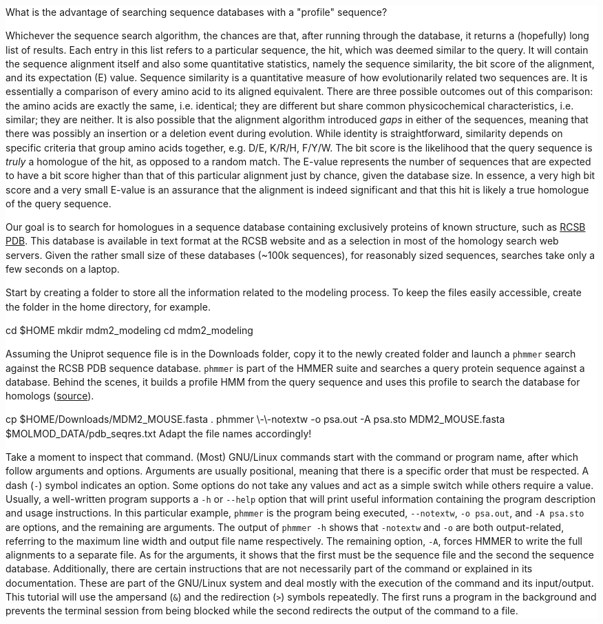 <a class="prompt prompt-question">
  What is the advantage of searching sequence databases with a "profile" sequence?
</a>

Whichever the sequence search algorithm, the chances are that, after running through the database, 
it returns a (hopefully) long list of results. Each entry in this list refers to a particular 
sequence, the hit, which was deemed similar to the query. It will contain the sequence alignment 
itself and also some quantitative statistics, namely the sequence similarity, the bit score of the 
alignment, and its expectation (E) value. Sequence similarity is a quantitative measure of how 
evolutionarily related two sequences are. It is essentially a comparison of every amino acid to its 
aligned equivalent. There are three possible outcomes out of this comparison: the amino acids are 
exactly the same, i.e. identical; they are different but share common physicochemical 
characteristics, i.e. similar; they are neither. It is also possible that the alignment algorithm 
introduced _gaps_ in either of the sequences, meaning that there was possibly an insertion or a 
deletion event during evolution. While identity is straightforward, similarity depends on specific 
criteria that group amino acids together, e.g. D/E, K/R/H, F/Y/W. The bit score is the likelihood 
that the query sequence is _truly_ a homologue of the hit, as opposed to a random match. The 
E-value represents the number of sequences that are expected to have a bit score higher than that 
of this particular alignment just by chance, given the database size. In essence, a very high bit 
score and a very small E-value is an assurance that the alignment is indeed significant and that 
this hit is likely a true homologue of the query sequence.

Our goal is to search for homologues in a sequence database containing exclusively proteins of 
known structure, such as [RCSB PDB](http://www.rcsb.org). This database is available in text format 
at the RCSB website and as a selection in most of the homology search web servers. Given the rather 
small size of these databases (~100k sequences), for reasonably sized sequences, searches take only 
a few seconds on a laptop.

Start by creating a folder to store all the information related to the modeling process. To keep 
the files easily accessible, create the folder in the home directory, for example.

<a class="prompt prompt-cmd">
  cd $HOME  
  mkdir mdm2_modeling  
  cd mdm2_modeling  
</a>

Assuming the Uniprot sequence file is in the Downloads folder, copy it to the newly created folder 
and launch a `phmmer` search against the RCSB PDB sequence database. `phmmer` is part of the HMMER 
suite and searches a query protein sequence against a database. Behind the scenes, it builds a 
profile HMM from the query sequence and uses this profile to search the database for homologs 
([source](ftp://selab.janelia.org/pub/software/hmmer3/3.1b2/Userguide.pdf)).

<a class="prompt prompt-cmd">
  cp $HOME/Downloads/MDM2_MOUSE.fasta .  
  phmmer \-\-notextw -o psa.out -A psa.sto MDM2_MOUSE.fasta $MOLMOD_DATA/pdb_seqres.txt
</a>
<a class="prompt prompt-attention">
  Adapt the file names accordingly!
</a>

Take a moment to inspect that command. (Most) GNU/Linux commands start with the command or program 
name, after which follow arguments and options. Arguments are usually positional, meaning that 
there is a specific order that must be respected. A dash (`-`) symbol indicates an option. Some 
options do not take any values and act as a simple switch while others require a value. Usually, a 
well-written program supports a `-h` or `--help` option that will print useful information 
containing the program description and usage instructions. In this particular example, `phmmer` is 
the program being executed, `--notextw`, `-o psa.out`, and `-A psa.sto` are options, and the 
remaining are arguments. The output of `phmmer -h` shows that `-notextw` and `-o` are both 
output-related, referring to the maximum line width and output file name respectively. The 
remaining option, `-A`, forces HMMER to write the full alignments to a separate file. As for the 
arguments, it shows that the first must be the sequence file and the second the sequence database. 
Additionally, there are certain instructions that are not necessarily part of the command or 
explained in its documentation. These are part of the GNU/Linux system and deal mostly with the 
execution of the command and its input/output. This tutorial will use the ampersand (`&`) and the 
redirection (`>`) symbols repeatedly. The first runs a program in the background and prevents the 
terminal session from being blocked while the second redirects the output of the command to a file. 